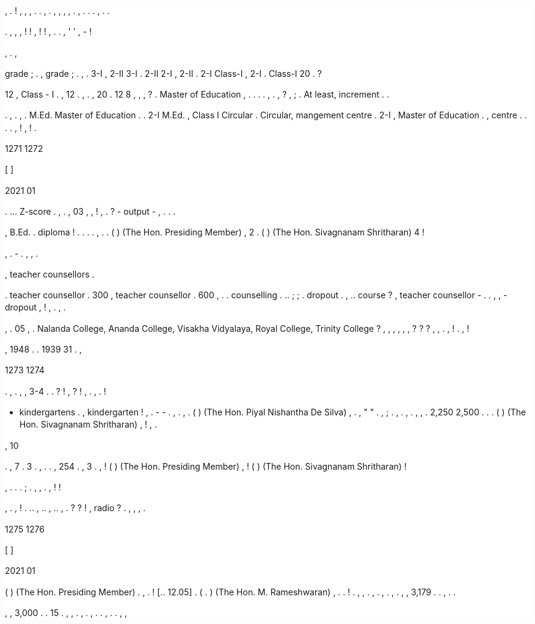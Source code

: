 , . ! , , , . . , . , , , , . , . . . , . .

. , , , ! ! , ! ! , . . , ' ' , - !

, . ,

grade ; . , grade ; . , . 3-I , 2-II 3-I . 2-II 2-I , 2-II . 2-I Class-I , 2-I . Class-I 20 . ?

12 , Class - I . , 12 . , . , 20 . 12 8 , , , ? . Master of Education , . . . . , . , ? , ; . At least, increment . .

. , . , . M.Ed. Master of Education . . 2-I M.Ed. , Class I Circular . Circular, mangement centre . 2-I , Master of Education . , centre . . . . , ! , ! .

1271 1272

[ ]

2021 01

. ... Z-score . , . , 03 , , ! , . ? - output - , . . .

, B.Ed. . diploma ! . . . . , . . ( ) (The Hon. Presiding Member) , 2 . ( ) (The Hon. Sivagnanam Shritharan) 4 !

, . - . , , .

, teacher counsellors .

. teacher counsellor . 300 , teacher counsellor . 600 , . . counselling . .. ; ; . dropout . , .. course ? , teacher counsellor - . . , , - dropout , ! , . , .

, . 05 , . Nalanda College, Ananda College, Visakha Vidyalaya, Royal College, Trinity College ? , , , , , , ? ? ? , , . , ! . , !

, 1948 . . 1939 31 . ,

1273 1274

. , . , , 3-4 . . ? ! , ? ! , . , . !

- kindergartens . , kindergarten ! , . - - . , . , . ( ) (The Hon. Piyal Nishantha De Silva) , . , " " . , ; . , . , . , , . 2,250 2,500 . . . ( ) (The Hon. Sivagnanam Shritharan) , ! , .

, 10

. , 7 . 3 . , . . , 254 . , 3 . , ! ( ) (The Hon. Presiding Member) , ! ( ) (The Hon. Sivagnanam Shritharan) !

, . . . ; . , , . , ! !

, . , ! . .. , .. , .. , . ? ? ! , radio ? . , , , .

1275 1276

[ ]

2021 01

( ) (The Hon. Presiding Member) . , . ! [.. 12.05] . ( . ) (The Hon. M. Rameshwaran) , . . ! . , , . , . , . , . , , 3,179 . . , . .

, , 3,000 . . 15 . , , . , . , . . , . . , ,
